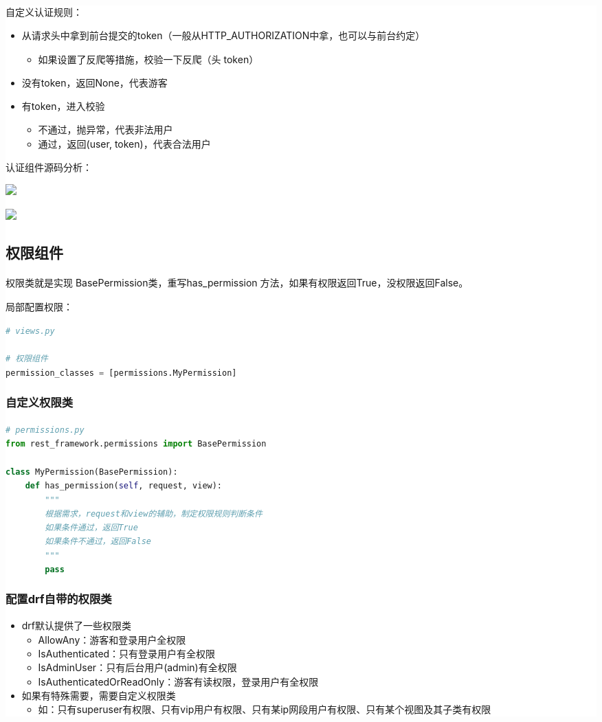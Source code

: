 自定义认证规则：

- 从请求头中拿到前台提交的token（一般从HTTP_AUTHORIZATION中拿，也可以与前台约定）

  - 
    如果设置了反爬等措施，校验一下反爬（头 token）
  
- 没有token，返回None，代表游客
- 有token，进入校验
  - 不通过，抛异常，代表非法用户
  - 通过，返回(user, token)，代表合法用户

认证组件源码分析：

![](https://cdn.jsdelivr.net/gh/setcreed/pic_img/cdn_img/20200102190309.png)

![](https://cdn.jsdelivr.net/gh/setcreed/pic_img/cdn_img/20200102191620.png)

## 权限组件

权限类就是实现 BasePermission类，重写has_permission 方法，如果有权限返回True，没权限返回False。

局部配置权限：

```python
# views.py

# 权限组件
permission_classes = [permissions.MyPermission]
```



### 自定义权限类



```python
# permissions.py
from rest_framework.permissions import BasePermission

class MyPermission(BasePermission):
    def has_permission(self, request, view):
        """
        根据需求，request和view的辅助，制定权限规则判断条件
        如果条件通过，返回True
        如果条件不通过，返回False
        """
        pass

```



### 配置drf自带的权限类

- drf默认提供了一些权限类
  - AllowAny：游客和登录用户全权限
  - IsAuthenticated：只有登录用户有全权限
  - IsAdminUser：只有后台用户(admin)有全权限
  - IsAuthenticatedOrReadOnly：游客有读权限，登录用户有全权限
- 如果有特殊需要，需要自定义权限类
  - 如：只有superuser有权限、只有vip用户有权限、只有某ip网段用户有权限、只有某个视图及其子类有权限
